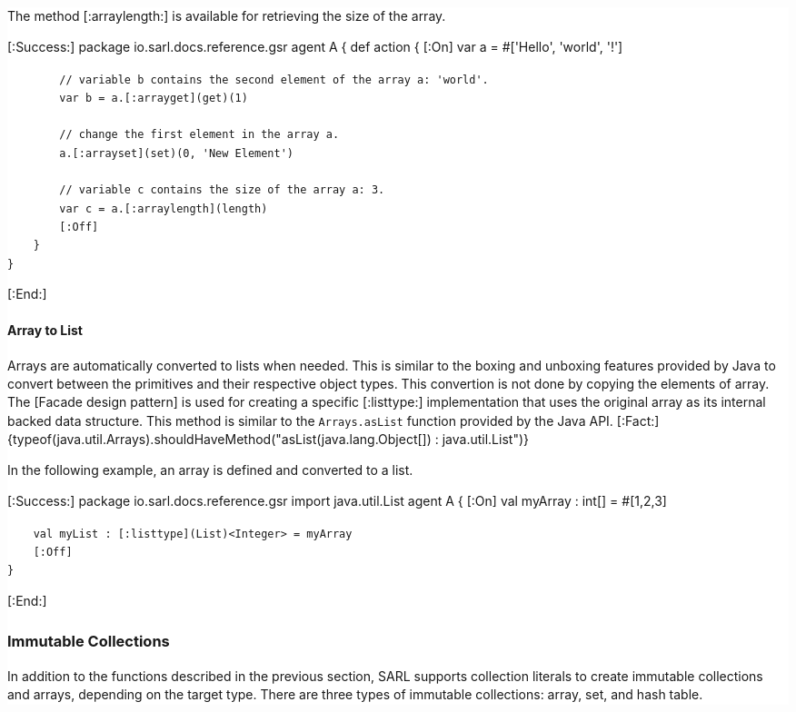The method [:arraylength:] is available for retrieving the size of the array.

[:Success:]
	package io.sarl.docs.reference.gsr
	agent A {
		def action {
			[:On]
			var a = #['Hello', 'world', '!']

			// variable b contains the second element of the array a: 'world'.
			var b = a.[:arrayget](get)(1)

			// change the first element in the array a.
			a.[:arrayset](set)(0, 'New Element')

			// variable c contains the size of the array a: 3.
			var c = a.[:arraylength](length)
			[:Off]
		}
	}
[:End:]



#### Array to List

Arrays are automatically converted to lists when needed. This is similar to the boxing and unboxing features
provided by Java to convert between the primitives and their respective object types.
This convertion is not done by copying the elements of array.
The [Facade design pattern] is used for creating a specific [:listtype:] implementation that uses the
original array as its internal backed data structure.
This method is similar to the `Arrays.asList` function provided by the Java API.
		[:Fact:]{typeof(java.util.Arrays).shouldHaveMethod("asList(java.lang.Object[]) : java.util.List")}  

In the following example, an array is defined and converted to a list.

[:Success:]
	package io.sarl.docs.reference.gsr
	import java.util.List
	agent A {
		[:On]
		val myArray : int[] = #[1,2,3]

		val myList : [:listtype](List)<Integer> = myArray
		[:Off]
	}
[:End:]


### Immutable Collections

In addition to the functions described in the previous section, SARL supports collection literals to create
immutable collections and arrays, depending on the target type. There are three types of immutable
collections: array, set, and hash table.
